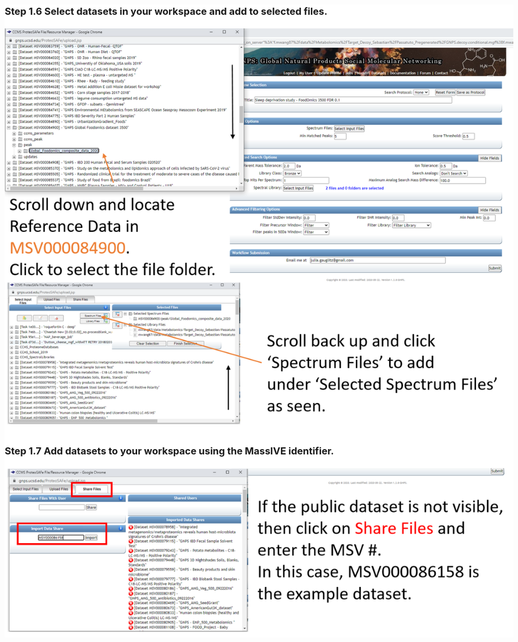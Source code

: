 ### Step 1.6 Select datasets in your workspace and add to selected files. 

![](../img/rdd/1_16.png)

### Step 1.7 Add datasets to your workspace using the MassIVE identifier. 

![](../img/rdd/1_17.png)
